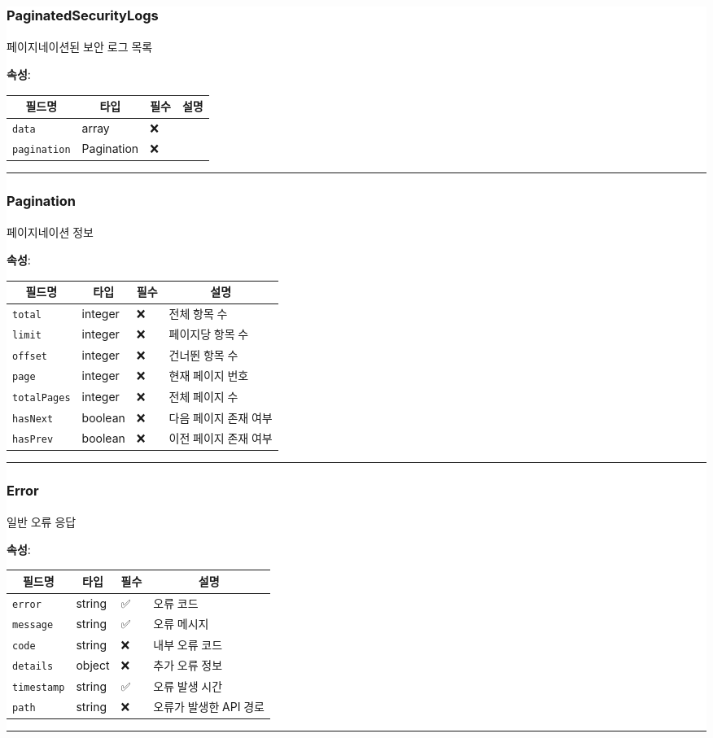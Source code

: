 
### PaginatedSecurityLogs

페이지네이션된 보안 로그 목록

**속성**:

| 필드명 | 타입 | 필수 | 설명 |
|--------|------|------|------|
| `data` | array | ❌ |  |
| `pagination` | Pagination | ❌ |  |

---

### Pagination

페이지네이션 정보

**속성**:

| 필드명 | 타입 | 필수 | 설명 |
|--------|------|------|------|
| `total` | integer | ❌ | 전체 항목 수 |
| `limit` | integer | ❌ | 페이지당 항목 수 |
| `offset` | integer | ❌ | 건너뛴 항목 수 |
| `page` | integer | ❌ | 현재 페이지 번호 |
| `totalPages` | integer | ❌ | 전체 페이지 수 |
| `hasNext` | boolean | ❌ | 다음 페이지 존재 여부 |
| `hasPrev` | boolean | ❌ | 이전 페이지 존재 여부 |

---

### Error

일반 오류 응답

**속성**:

| 필드명 | 타입 | 필수 | 설명 |
|--------|------|------|------|
| `error` | string | ✅ | 오류 코드 |
| `message` | string | ✅ | 오류 메시지 |
| `code` | string | ❌ | 내부 오류 코드 |
| `details` | object | ❌ | 추가 오류 정보 |
| `timestamp` | string | ✅ | 오류 발생 시간 |
| `path` | string | ❌ | 오류가 발생한 API 경로 |

---